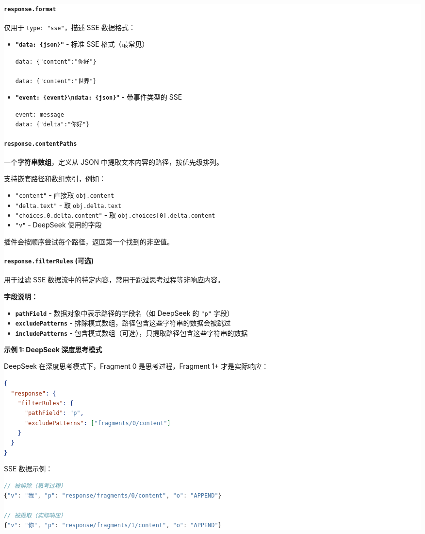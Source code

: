 #### `response.format`

仅用于 `type: "sse"`，描述 SSE 数据格式：

- **`"data: {json}"`** - 标准 SSE 格式（最常见）
  ```
  data: {"content":"你好"}
  
  data: {"content":"世界"}
  ```

- **`"event: {event}\ndata: {json}"`** - 带事件类型的 SSE
  ```
  event: message
  data: {"delta":"你好"}
  ```

#### `response.contentPaths`

一个**字符串数组**，定义从 JSON 中提取文本内容的路径，按优先级排列。

支持嵌套路径和数组索引，例如：
- `"content"` - 直接取 `obj.content`
- `"delta.text"` - 取 `obj.delta.text`
- `"choices.0.delta.content"` - 取 `obj.choices[0].delta.content`
- `"v"` - DeepSeek 使用的字段

插件会按顺序尝试每个路径，返回第一个找到的非空值。

#### `response.filterRules` (可选)

用于过滤 SSE 数据流中的特定内容，常用于跳过思考过程等非响应内容。

**字段说明：**

- **`pathField`** - 数据对象中表示路径的字段名（如 DeepSeek 的 `"p"` 字段）
- **`excludePatterns`** - 排除模式数组，路径包含这些字符串的数据会被跳过
- **`includePatterns`** - 包含模式数组（可选），只提取路径包含这些字符串的数据

**示例 1: DeepSeek 深度思考模式**

DeepSeek 在深度思考模式下，Fragment 0 是思考过程，Fragment 1+ 才是实际响应：

```json
{
  "response": {
    "filterRules": {
      "pathField": "p",
      "excludePatterns": ["fragments/0/content"]
    }
  }
}
```

SSE 数据示例：
```javascript
// 被排除（思考过程）
{"v": "我", "p": "response/fragments/0/content", "o": "APPEND"}

// 被提取（实际响应）
{"v": "你", "p": "response/fragments/1/content", "o": "APPEND"}
```
